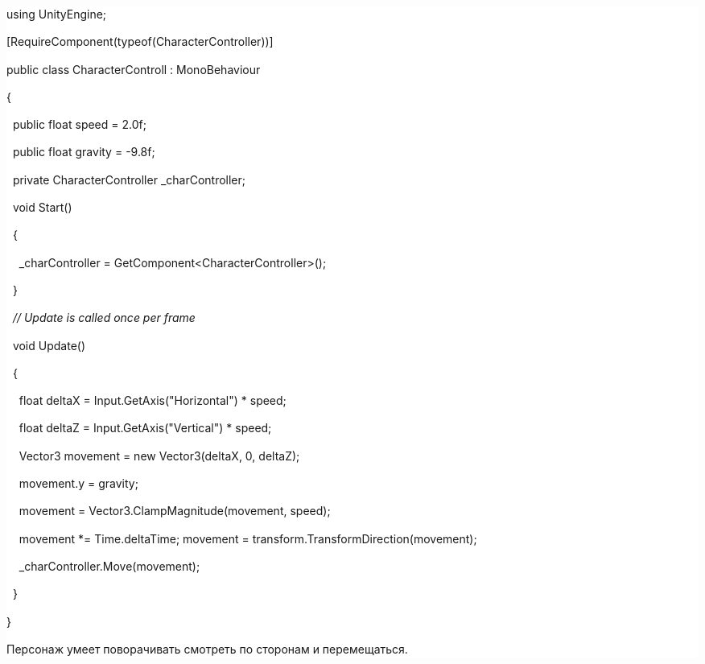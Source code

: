 using UnityEngine;

[RequireComponent(typeof(CharacterController))]

public class CharacterControll : MonoBehaviour

{

  public float speed = 2.0f;

  public float gravity = -9.8f;

  private CharacterController _charController;

  void Start()

  {

    _charController = GetComponent\<CharacterController\>();

  }

  *// Update is called once per frame*

  void Update()

  {

    float deltaX = Input.GetAxis("Horizontal") \* speed;

    float deltaZ = Input.GetAxis("Vertical") \* speed;

    Vector3 movement = new Vector3(deltaX, 0, deltaZ);

    movement.y = gravity;

    movement = Vector3.ClampMagnitude(movement, speed);

    movement \*= Time.deltaTime; movement = transform.TransformDirection(movement);

    _charController.Move(movement);

  }

}

Персонаж умеет поворачивать смотреть по сторонам и перемещаться.

